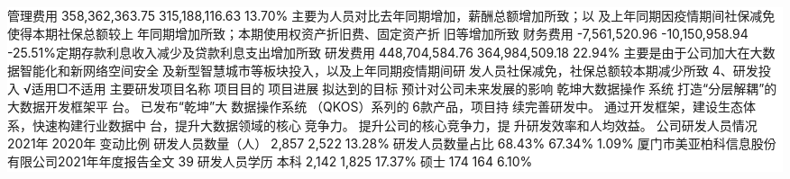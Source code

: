 管理费用
358,362,363.75
315,188,116.63
13.70%
主要为人员对比去年同期增加，薪酬总额增加所致；以
及上年同期因疫情期间社保减免使得本期社保总额较上
年同期增加所致；本期使用权资产折旧费、固定资产折
旧等增加所致
财务费用
-7,561,520.96
-10,150,958.94
-25.51%定期存款利息收入减少及贷款利息支出增加所致
研发费用
448,704,584.76
364,984,509.18
22.94%
主要是由于公司加大在大数据智能化和新网络空间安全
及新型智慧城市等板块投入，以及上年同期疫情期间研
发人员社保减免，社保总额较本期减少所致
4、研发投入
√适用□不适用
主要研发项目名称
项目目的
项目进展
拟达到的目标
预计对公司未来发展的影响
乾坤大数据操作
系统
打造“分层解耦”的
大数据开发框架平
台。
已发布“乾坤”大
数据操作系统
（QKOS）系列的
6款产品，项目持
续完善研发中。
通过开发框架，建设生态体
系，快速构建行业数据中
台，提升大数据领域的核心
竞争力。
提升公司的核心竞争力，提
升研发效率和人均效益。
公司研发人员情况2021年
2020年
变动比例
研发人员数量（人）
2,857
2,522
13.28%
研发人员数量占比
68.43%
67.34%
1.09%
厦门市美亚柏科信息股份有限公司2021年年度报告全文
39
研发人员学历
本科
2,142
1,825
17.37%
硕士
174
164
6.10%